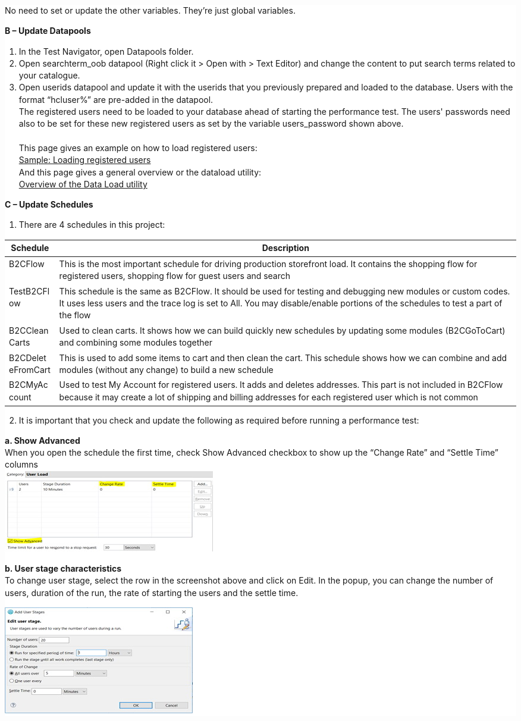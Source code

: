 No need to set or update the other variables. They’re just global variables.  

**B – Update Datapools**  
   1. In the Test Navigator, open Datapools folder.
   2. Open searchterm_oob datapool (Right click it > Open with > Text Editor) and change the content to put search terms related to your catalogue.
   3. Open userids datapool and update it with the userids that you previously prepared and loaded to the database. Users with the format “hcluser%” are pre-added in the datapool. <br>The registered users need to be loaded to your database ahead of starting the performance test. The users' passwords need also to be set for these new registered users as set by the variable users_password shown above.<br>    
This page gives an example on how to load registered users:  
[Sample: Loading registered users](https://help.hcltechsw.com/commerce/9.1.0/data/refs/rmlsamplepeople.html)  
And this page gives a general overview or the dataload utility:  
[Overview of the Data Load utility](https://help.hcltechsw.com/commerce/9.1.0/data/concepts/cmlbatchoverview.html)

**C – Update Schedules**
  1. There are 4 schedules in this project:
  
| Schedule | Description | 
| --- | --- |
| B2CFlow | This is the most important schedule for driving production storefront load. It contains the shopping flow for registered users, shopping flow for guest users and search |
| TestB2CFlow | This schedule is the same as B2CFlow. It should be used for testing and debugging new modules or custom codes. It uses less users and the trace log is set to All. You may disable/enable portions of the schedules to test a part of the flow |
| B2CCleanCarts | Used to clean carts. It shows how we can build quickly new schedules by updating some modules (B2CGoToCart) and combining some modules together |
| B2CDeleteFromCart | This is used to add some items to cart and then clean the cart. This schedule shows how we can combine and add modules (without any change) to build a new schedule |
| B2CMyAccount | Used to test My Account for registered users. It adds and deletes addresses. This part is not included in B2CFlow because it may create a lot of shipping and billing addresses for each registered user which is not common |
  2. It is important that you check and update the following as required before running a performance test:  
  
**a. Show Advanced**  
When you open the schedule the first time, check Show Advanced checkbox to show up the “Change Rate” and “Settle Time” columns  
![i10-schedule-advance](images/i10-schedule-advance.jpg)  

**b. User stage characteristics**  
To change user stage, select the row in the screenshot above and click on Edit. In the popup, you can change the number of users, duration of the run, the rate of starting the users and the settle time.  

![i11-user-stage](images/i11-user-stage.jpg)
